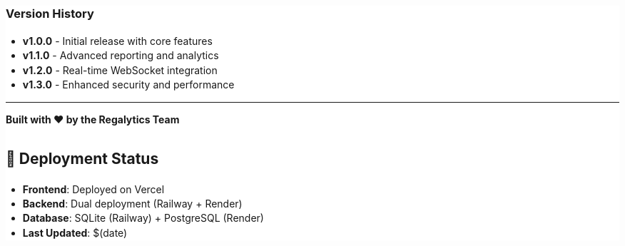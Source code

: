 ### Version History
- **v1.0.0** - Initial release with core features
- **v1.1.0** - Advanced reporting and analytics
- **v1.2.0** - Real-time WebSocket integration
- **v1.3.0** - Enhanced security and performance

---

**Built with ❤️ by the Regalytics Team**

## 🚀 Deployment Status
- **Frontend**: Deployed on Vercel
- **Backend**: Dual deployment (Railway + Render)
- **Database**: SQLite (Railway) + PostgreSQL (Render)
- **Last Updated**: $(date)